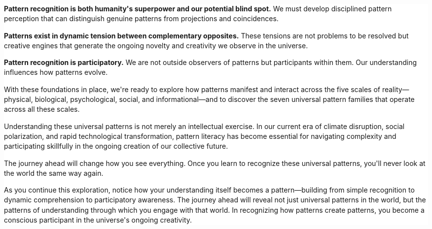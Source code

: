 **Pattern recognition is both humanity's superpower and our potential blind spot.** We must develop disciplined pattern perception that can distinguish genuine patterns from projections and coincidences.

**Patterns exist in dynamic tension between complementary opposites.** These tensions are not problems to be resolved but creative engines that generate the ongoing novelty and creativity we observe in the universe.

**Pattern recognition is participatory.** We are not outside observers of patterns but participants within them. Our understanding influences how patterns evolve.

With these foundations in place, we're ready to explore how patterns manifest and interact across the five scales of reality—physical, biological, psychological, social, and informational—and to discover the seven universal pattern families that operate across all these scales.

Understanding these universal patterns is not merely an intellectual exercise. In our current era of climate disruption, social polarization, and rapid technological transformation, pattern literacy has become essential for navigating complexity and participating skillfully in the ongoing creation of our collective future.

The journey ahead will change how you see everything. Once you learn to recognize these universal patterns, you'll never look at the world the same way again.

As you continue this exploration, notice how your understanding itself becomes a pattern—building from simple recognition to dynamic comprehension to participatory awareness. The journey ahead will reveal not just universal patterns in the world, but the patterns of understanding through which you engage with that world. In recognizing how patterns create patterns, you become a conscious participant in the universe's ongoing creativity.